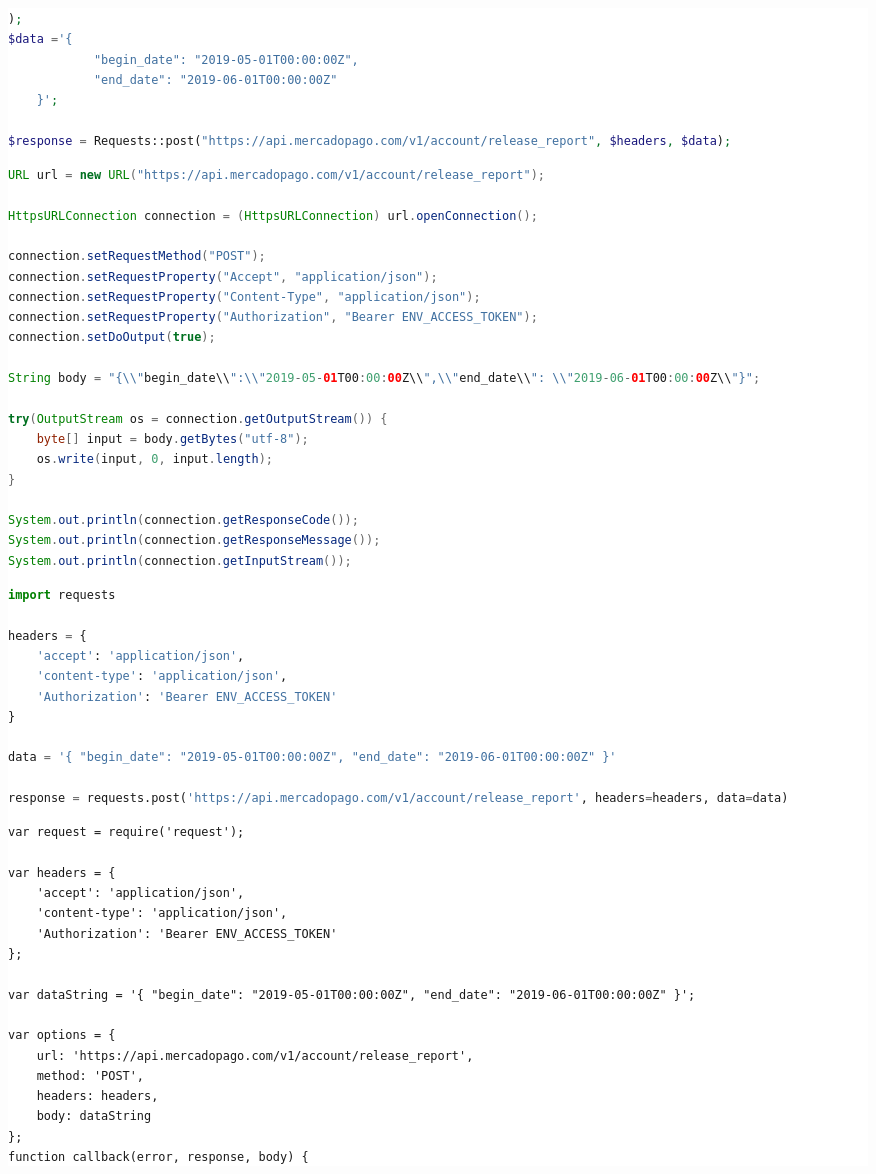 ```php
);
$data ='{
            "begin_date": "2019-05-01T00:00:00Z",
            "end_date": "2019-06-01T00:00:00Z"
    }';

$response = Requests::post("https://api.mercadopago.com/v1/account/release_report", $headers, $data);
```
```java
URL url = new URL("https://api.mercadopago.com/v1/account/release_report");

HttpsURLConnection connection = (HttpsURLConnection) url.openConnection();

connection.setRequestMethod("POST");
connection.setRequestProperty("Accept", "application/json");
connection.setRequestProperty("Content-Type", "application/json");
connection.setRequestProperty("Authorization", "Bearer ENV_ACCESS_TOKEN");
connection.setDoOutput(true);

String body = "{\\"begin_date\\":\\"2019-05-01T00:00:00Z\\",\\"end_date\\": \\"2019-06-01T00:00:00Z\\"}";

try(OutputStream os = connection.getOutputStream()) {
    byte[] input = body.getBytes("utf-8");
    os.write(input, 0, input.length);
}

System.out.println(connection.getResponseCode());
System.out.println(connection.getResponseMessage());
System.out.println(connection.getInputStream());
```
```python
import requests

headers = {
    'accept': 'application/json',
    'content-type': 'application/json',
    'Authorization': 'Bearer ENV_ACCESS_TOKEN'
}

data = '{ "begin_date": "2019-05-01T00:00:00Z", "end_date": "2019-06-01T00:00:00Z" }'

response = requests.post('https://api.mercadopago.com/v1/account/release_report', headers=headers, data=data)
```
```node
var request = require('request');

var headers = { 
    'accept': 'application/json', 
    'content-type': 'application/json', 
    'Authorization': 'Bearer ENV_ACCESS_TOKEN'
};

var dataString = '{ "begin_date": "2019-05-01T00:00:00Z", "end_date": "2019-06-01T00:00:00Z" }';

var options = {
    url: 'https://api.mercadopago.com/v1/account/release_report',
    method: 'POST',
    headers: headers,
    body: dataString
};
function callback(error, response, body) {
```